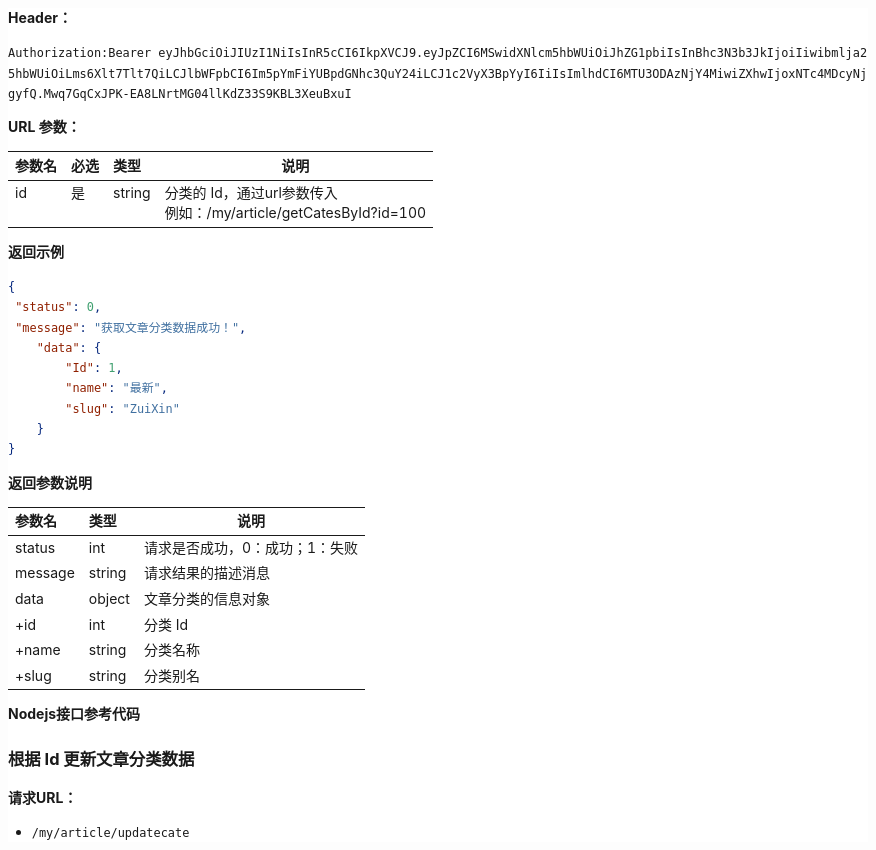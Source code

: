 **Header：**

```
Authorization:Bearer eyJhbGciOiJIUzI1NiIsInR5cCI6IkpXVCJ9.eyJpZCI6MSwidXNlcm5hbWUiOiJhZG1pbiIsInBhc3N3b3JkIjoiIiwibmlja25hbWUiOiLms6Xlt7Tlt7QiLCJlbWFpbCI6Im5pYmFiYUBpdGNhc3QuY24iLCJ1c2VyX3BpYyI6IiIsImlhdCI6MTU3ODAzNjY4MiwiZXhwIjoxNTc4MDcyNjgyfQ.Mwq7GqCxJPK-EA8LNrtMG04llKdZ33S9KBL3XeuBxuI
```

**URL 参数：**

| 参数名 | 必选 | 类型   | 说明                                                         |
| :----- | :--- | :----- | ------------------------------------------------------------ |
| id     | 是   | string | 分类的 Id，通过url参数传入<br />例如：/my/article/getCatesById?id=100 |

**返回示例**

```json
{ 
 "status": 0,  
 "message": "获取文章分类数据成功！", 
    "data": {   
        "Id": 1,   
        "name": "最新",  
        "slug": "ZuiXin"
    }
}
```

**返回参数说明**

| 参数名  | 类型   | 说明                           |
| :------ | :----- | ------------------------------ |
| status  | int    | 请求是否成功，0：成功；1：失败 |
| message | string | 请求结果的描述消息             |
| data    | object | 文章分类的信息对象             |
| +id     | int    | 分类 Id                        |
| +name   | string | 分类名称                       |
| +slug   | string | 分类别名                       |

**Nodejs接口参考代码**

```javascript

```





### 根据 Id 更新文章分类数据

**请求URL：**

- `/my/article/updatecate`
